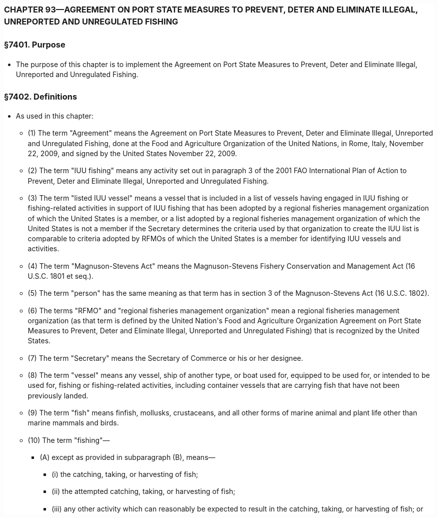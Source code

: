 ### **CHAPTER 93—AGREEMENT ON PORT STATE MEASURES TO PREVENT, DETER AND ELIMINATE ILLEGAL, UNREPORTED AND UNREGULATED FISHING**

### §7401. Purpose
* The purpose of this chapter is to implement the Agreement on Port State Measures to Prevent, Deter and Eliminate Illegal, Unreported and Unregulated Fishing.

### §7402. Definitions
* As used in this chapter:

  * (1) The term "Agreement" means the Agreement on Port State Measures to Prevent, Deter and Eliminate Illegal, Unreported and Unregulated Fishing, done at the Food and Agriculture Organization of the United Nations, in Rome, Italy, November 22, 2009, and signed by the United States November 22, 2009.

  * (2) The term "IUU fishing" means any activity set out in paragraph 3 of the 2001 FAO International Plan of Action to Prevent, Deter and Eliminate Illegal, Unreported and Unregulated Fishing.

  * (3) The term "listed IUU vessel" means a vessel that is included in a list of vessels having engaged in IUU fishing or fishing-related activities in support of IUU fishing that has been adopted by a regional fisheries management organization of which the United States is a member, or a list adopted by a regional fisheries management organization of which the United States is not a member if the Secretary determines the criteria used by that organization to create the IUU list is comparable to criteria adopted by RFMOs of which the United States is a member for identifying IUU vessels and activities.

  * (4) The term "Magnuson-Stevens Act" means the Magnuson-Stevens Fishery Conservation and Management Act (16 U.S.C. 1801 et seq.).

  * (5) The term "person" has the same meaning as that term has in section 3 of the Magnuson-Stevens Act (16 U.S.C. 1802).

  * (6) The terms "RFMO" and "regional fisheries management organization" mean a regional fisheries management organization (as that term is defined by the United Nation's Food and Agriculture Organization Agreement on Port State Measures to Prevent, Deter and Eliminate Illegal, Unreported and Unregulated Fishing) that is recognized by the United States.

  * (7) The term "Secretary" means the Secretary of Commerce or his or her designee.

  * (8) The term "vessel" means any vessel, ship of another type, or boat used for, equipped to be used for, or intended to be used for, fishing or fishing-related activities, including container vessels that are carrying fish that have not been previously landed.

  * (9) The term "fish" means finfish, mollusks, crustaceans, and all other forms of marine animal and plant life other than marine mammals and birds.

  * (10) The term "fishing"—

    * (A) except as provided in subparagraph (B), means—

      * (i) the catching, taking, or harvesting of fish;

      * (ii) the attempted catching, taking, or harvesting of fish;

      * (iii) any other activity which can reasonably be expected to result in the catching, taking, or harvesting of fish; or
